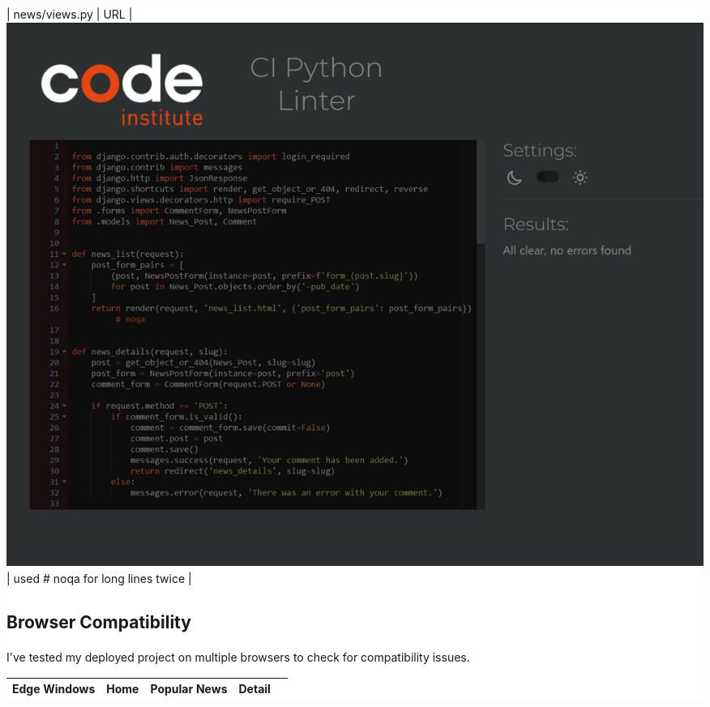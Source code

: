 | news/views.py | URL | ![screenshot](documentation/testing/pep8-views.png) | used # noqa for long lines twice |

## Browser Compatibility

I've tested my deployed project on multiple browsers to check for compatibility issues.

| Edge Windows | Home | Popular News | Detail |  |
| --- | --- | --- | --- | --- |